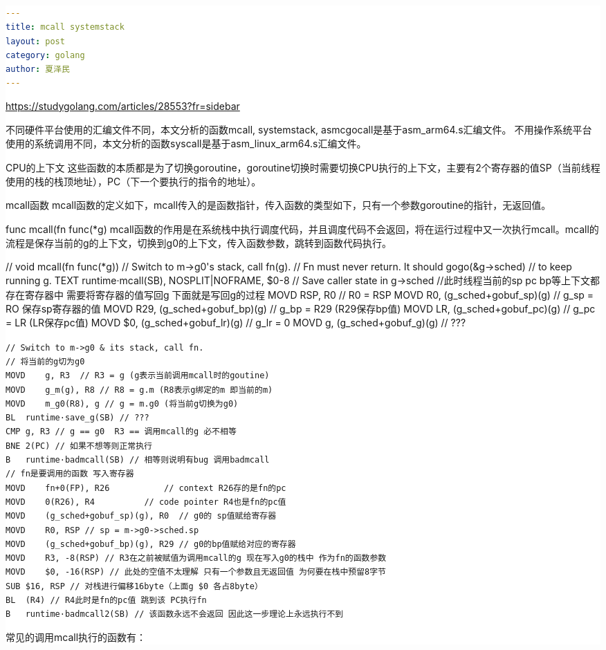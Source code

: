 ```yaml
---
title: mcall systemstack
layout: post
category: golang
author: 夏泽民
---
```

https://studygolang.com/articles/28553?fr=sidebar

不同硬件平台使用的汇编文件不同，本文分析的函数mcall, systemstack, asmcgocall是基于asm_arm64.s汇编文件。
不用操作系统平台使用的系统调用不同，本文分析的函数syscall是基于asm_linux_arm64.s汇编文件。

CPU的上下文
这些函数的本质都是为了切换goroutine，goroutine切换时需要切换CPU执行的上下文，主要有2个寄存器的值SP（当前线程使用的栈的栈顶地址），PC（下一个要执行的指令的地址）。

mcall函数
mcall函数的定义如下，mcall传入的是函数指针，传入函数的类型如下，只有一个参数goroutine的指针，无返回值。

func mcall(fn func(*g)
mcall函数的作用是在系统栈中执行调度代码，并且调度代码不会返回，将在运行过程中又一次执行mcall。mcall的流程是保存当前的g的上下文，切换到g0的上下文，传入函数参数，跳转到函数代码执行。

// void mcall(fn func(*g))
// Switch to m->g0's stack, call fn(g).
// Fn must never return. It should gogo(&g->sched)
// to keep running g.
TEXT runtime·mcall(SB), NOSPLIT|NOFRAME, $0-8
    // Save caller state in g->sched
    //此时线程当前的sp pc bp等上下文都存在寄存器中 需要将寄存器的值写回g 下面就是写回g的过程
    MOVD    RSP, R0  // R0 = RSP
    MOVD    R0, (g_sched+gobuf_sp)(g)  // g_sp = RO 保存sp寄存器的值
    MOVD    R29, (g_sched+gobuf_bp)(g) // g_bp = R29 (R29保存bp值)
    MOVD    LR, (g_sched+gobuf_pc)(g)  // g_pc = LR (LR保存pc值)
    MOVD    $0, (g_sched+gobuf_lr)(g)  // g_lr = 0
    MOVD    g, (g_sched+gobuf_g)(g)    // ???

    // Switch to m->g0 & its stack, call fn.
    // 将当前的g切为g0
    MOVD    g, R3  // R3 = g (g表示当前调用mcall时的goutine)
    MOVD    g_m(g), R8 // R8 = g.m (R8表示g绑定的m 即当前的m)
    MOVD    m_g0(R8), g // g = m.g0 (将当前g切换为g0)
    BL  runtime·save_g(SB) // ???
    CMP g, R3 // g == g0  R3 == 调用mcall的g 必不相等
    BNE 2(PC) // 如果不想等则正常执行
    B   runtime·badmcall(SB) // 相等则说明有bug 调用badmcall
    // fn是要调用的函数 写入寄存器
    MOVD    fn+0(FP), R26           // context R26存的是fn的pc
    MOVD    0(R26), R4          // code pointer R4也是fn的pc值
    MOVD    (g_sched+gobuf_sp)(g), R0  // g0的 sp值赋给寄存器
    MOVD    R0, RSP // sp = m->g0->sched.sp
    MOVD    (g_sched+gobuf_bp)(g), R29 // g0的bp值赋给对应的寄存器
    MOVD    R3, -8(RSP) // R3在之前被赋值为调用mcall的g 现在写入g0的栈中 作为fn的函数参数
    MOVD    $0, -16(RSP) // 此处的空值不太理解 只有一个参数且无返回值 为何要在栈中预留8字节
    SUB $16, RSP // 对栈进行偏移16byte（上面g $0 各占8byte）
    BL  (R4) // R4此时是fn的pc值 跳到该 PC执行fn
    B   runtime·badmcall2(SB) // 该函数永远不会返回 因此这一步理论上永远执行不到
常见的调用mcall执行的函数有：
